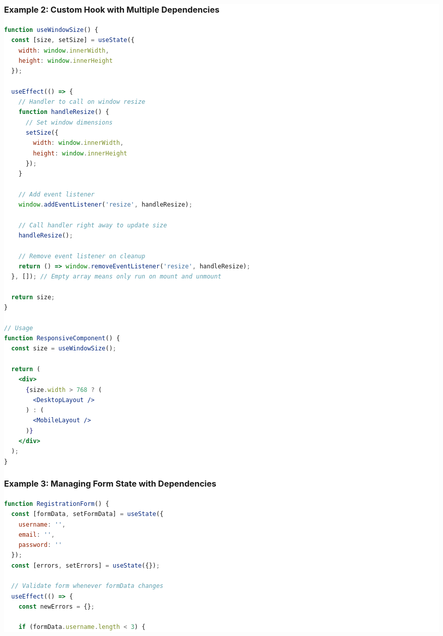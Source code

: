 ### Example 2: Custom Hook with Multiple Dependencies

```jsx
function useWindowSize() {
  const [size, setSize] = useState({
    width: window.innerWidth,
    height: window.innerHeight
  });
  
  useEffect(() => {
    // Handler to call on window resize
    function handleResize() {
      // Set window dimensions
      setSize({
        width: window.innerWidth,
        height: window.innerHeight
      });
    }
  
    // Add event listener
    window.addEventListener('resize', handleResize);
  
    // Call handler right away to update size
    handleResize();
  
    // Remove event listener on cleanup
    return () => window.removeEventListener('resize', handleResize);
  }, []); // Empty array means only run on mount and unmount
  
  return size;
}

// Usage
function ResponsiveComponent() {
  const size = useWindowSize();
  
  return (
    <div>
      {size.width > 768 ? (
        <DesktopLayout />
      ) : (
        <MobileLayout />
      )}
    </div>
  );
}
```

### Example 3: Managing Form State with Dependencies

```jsx
function RegistrationForm() {
  const [formData, setFormData] = useState({
    username: '',
    email: '',
    password: ''
  });
  const [errors, setErrors] = useState({});
  
  // Validate form whenever formData changes
  useEffect(() => {
    const newErrors = {};
  
    if (formData.username.length < 3) {
```